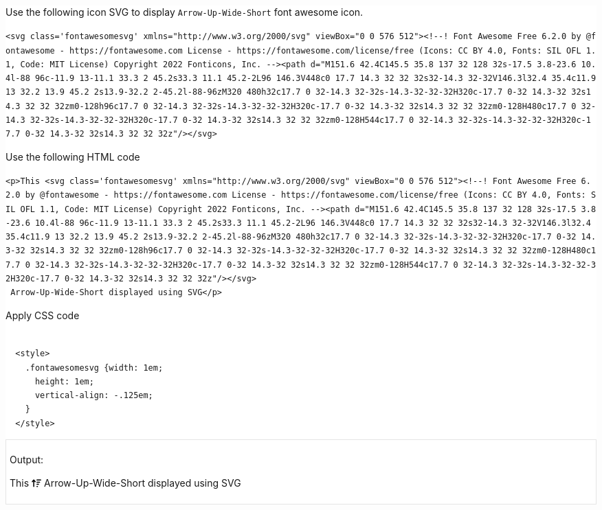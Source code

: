 Use the following icon SVG to display `Arrow-Up-Wide-Short` font awesome icon.
```
<svg class='fontawesomesvg' xmlns="http://www.w3.org/2000/svg" viewBox="0 0 576 512"><!--! Font Awesome Free 6.2.0 by @fontawesome - https://fontawesome.com License - https://fontawesome.com/license/free (Icons: CC BY 4.0, Fonts: SIL OFL 1.1, Code: MIT License) Copyright 2022 Fonticons, Inc. --><path d="M151.6 42.4C145.5 35.8 137 32 128 32s-17.5 3.8-23.6 10.4l-88 96c-11.9 13-11.1 33.3 2 45.2s33.3 11.1 45.2-2L96 146.3V448c0 17.7 14.3 32 32 32s32-14.3 32-32V146.3l32.4 35.4c11.9 13 32.2 13.9 45.2 2s13.9-32.2 2-45.2l-88-96zM320 480h32c17.7 0 32-14.3 32-32s-14.3-32-32-32H320c-17.7 0-32 14.3-32 32s14.3 32 32 32zm0-128h96c17.7 0 32-14.3 32-32s-14.3-32-32-32H320c-17.7 0-32 14.3-32 32s14.3 32 32 32zm0-128H480c17.7 0 32-14.3 32-32s-14.3-32-32-32H320c-17.7 0-32 14.3-32 32s14.3 32 32 32zm0-128H544c17.7 0 32-14.3 32-32s-14.3-32-32-32H320c-17.7 0-32 14.3-32 32s14.3 32 32 32z"/></svg>

```

Use the following HTML code
```
<p>This <svg class='fontawesomesvg' xmlns="http://www.w3.org/2000/svg" viewBox="0 0 576 512"><!--! Font Awesome Free 6.2.0 by @fontawesome - https://fontawesome.com License - https://fontawesome.com/license/free (Icons: CC BY 4.0, Fonts: SIL OFL 1.1, Code: MIT License) Copyright 2022 Fonticons, Inc. --><path d="M151.6 42.4C145.5 35.8 137 32 128 32s-17.5 3.8-23.6 10.4l-88 96c-11.9 13-11.1 33.3 2 45.2s33.3 11.1 45.2-2L96 146.3V448c0 17.7 14.3 32 32 32s32-14.3 32-32V146.3l32.4 35.4c11.9 13 32.2 13.9 45.2 2s13.9-32.2 2-45.2l-88-96zM320 480h32c17.7 0 32-14.3 32-32s-14.3-32-32-32H320c-17.7 0-32 14.3-32 32s14.3 32 32 32zm0-128h96c17.7 0 32-14.3 32-32s-14.3-32-32-32H320c-17.7 0-32 14.3-32 32s14.3 32 32 32zm0-128H480c17.7 0 32-14.3 32-32s-14.3-32-32-32H320c-17.7 0-32 14.3-32 32s14.3 32 32 32zm0-128H544c17.7 0 32-14.3 32-32s-14.3-32-32-32H320c-17.7 0-32 14.3-32 32s14.3 32 32 32z"/></svg>
 Arrow-Up-Wide-Short displayed using SVG</p>
```

Apply CSS code
```

  <style>
    .fontawesomesvg {width: 1em;
      height: 1em;
      vertical-align: -.125em;
    }
  </style>

```

<div style='border:1px solid rgba(0,0,0,.1);margin-bottom:10px;padding:5px;'>
<p>Output:</p>

  <style>
    .fontawesomesvg {width: 1em;
      height: 1em;
      vertical-align: -.125em;
    }
  </style>


<p>This <svg class='fontawesomesvg' xmlns="http://www.w3.org/2000/svg" viewBox="0 0 576 512"><path d="M151.6 42.4C145.5 35.8 137 32 128 32s-17.5 3.8-23.6 10.4l-88 96c-11.9 13-11.1 33.3 2 45.2s33.3 11.1 45.2-2L96 146.3V448c0 17.7 14.3 32 32 32s32-14.3 32-32V146.3l32.4 35.4c11.9 13 32.2 13.9 45.2 2s13.9-32.2 2-45.2l-88-96zM320 480h32c17.7 0 32-14.3 32-32s-14.3-32-32-32H320c-17.7 0-32 14.3-32 32s14.3 32 32 32zm0-128h96c17.7 0 32-14.3 32-32s-14.3-32-32-32H320c-17.7 0-32 14.3-32 32s14.3 32 32 32zm0-128H480c17.7 0 32-14.3 32-32s-14.3-32-32-32H320c-17.7 0-32 14.3-32 32s14.3 32 32 32zm0-128H544c17.7 0 32-14.3 32-32s-14.3-32-32-32H320c-17.7 0-32 14.3-32 32s14.3 32 32 32z"/></svg>
 Arrow-Up-Wide-Short displayed using SVG</p>
</div>
